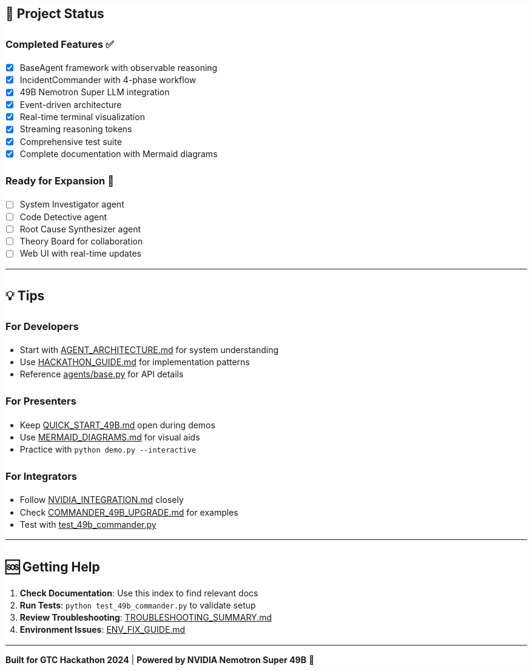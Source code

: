 
## 🎉 Project Status

### Completed Features ✅
- [x] BaseAgent framework with observable reasoning
- [x] IncidentCommander with 4-phase workflow
- [x] 49B Nemotron Super LLM integration
- [x] Event-driven architecture
- [x] Real-time terminal visualization
- [x] Streaming reasoning tokens
- [x] Comprehensive test suite
- [x] Complete documentation with Mermaid diagrams

### Ready for Expansion 🚧
- [ ] System Investigator agent
- [ ] Code Detective agent
- [ ] Root Cause Synthesizer agent
- [ ] Theory Board for collaboration
- [ ] Web UI with real-time updates

---

## 💡 Tips

### For Developers
- Start with [AGENT_ARCHITECTURE.md](AGENT_ARCHITECTURE.md) for system understanding
- Use [HACKATHON_GUIDE.md](HACKATHON_GUIDE.md) for implementation patterns
- Reference [agents/base.py](agents/base.py) for API details

### For Presenters
- Keep [QUICK_START_49B.md](QUICK_START_49B.md) open during demos
- Use [MERMAID_DIAGRAMS.md](MERMAID_DIAGRAMS.md) for visual aids
- Practice with `python demo.py --interactive`

### For Integrators
- Follow [NVIDIA_INTEGRATION.md](NVIDIA_INTEGRATION.md) closely
- Check [COMMANDER_49B_UPGRADE.md](COMMANDER_49B_UPGRADE.md) for examples
- Test with [test_49b_commander.py](test_49b_commander.py)

---

## 🆘 Getting Help

1. **Check Documentation**: Use this index to find relevant docs
2. **Run Tests**: `python test_49b_commander.py` to validate setup
3. **Review Troubleshooting**: [TROUBLESHOOTING_SUMMARY.md](TROUBLESHOOTING_SUMMARY.md)
4. **Environment Issues**: [ENV_FIX_GUIDE.md](ENV_FIX_GUIDE.md)

---

**Built for GTC Hackathon 2024** | **Powered by NVIDIA Nemotron Super 49B** 🚀
